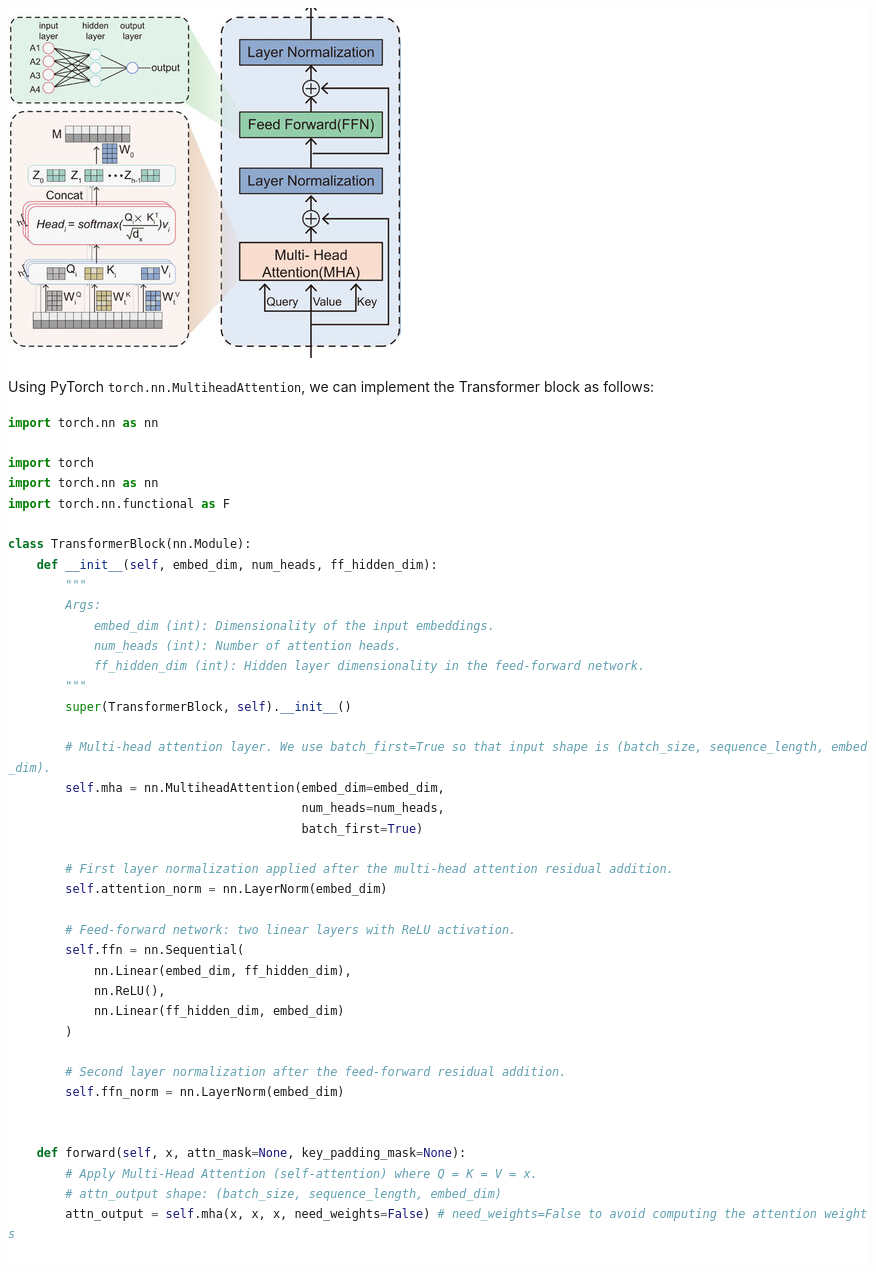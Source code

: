 ![Transformer Block](./tf.assets/transformer-block.png)

Using PyTorch `torch.nn.MultiheadAttention`, we can implement the Transformer block as follows:

```python
import torch.nn as nn

import torch
import torch.nn as nn
import torch.nn.functional as F

class TransformerBlock(nn.Module):
    def __init__(self, embed_dim, num_heads, ff_hidden_dim):
        """
        Args:
            embed_dim (int): Dimensionality of the input embeddings.
            num_heads (int): Number of attention heads.
            ff_hidden_dim (int): Hidden layer dimensionality in the feed-forward network.
        """
        super(TransformerBlock, self).__init__()
        
        # Multi-head attention layer. We use batch_first=True so that input shape is (batch_size, sequence_length, embed_dim).
        self.mha = nn.MultiheadAttention(embed_dim=embed_dim, 
                                         num_heads=num_heads,
                                         batch_first=True)
        
        # First layer normalization applied after the multi-head attention residual addition.
        self.attention_norm = nn.LayerNorm(embed_dim)
        
        # Feed-forward network: two linear layers with ReLU activation.
        self.ffn = nn.Sequential(
            nn.Linear(embed_dim, ff_hidden_dim),
            nn.ReLU(),
            nn.Linear(ff_hidden_dim, embed_dim)
        )
        
        # Second layer normalization after the feed-forward residual addition.
        self.ffn_norm = nn.LayerNorm(embed_dim)


    def forward(self, x, attn_mask=None, key_padding_mask=None):
        # Apply Multi-Head Attention (self-attention) where Q = K = V = x.
        # attn_output shape: (batch_size, sequence_length, embed_dim)
        attn_output = self.mha(x, x, x, need_weights=False) # need_weights=False to avoid computing the attention weights
        
```